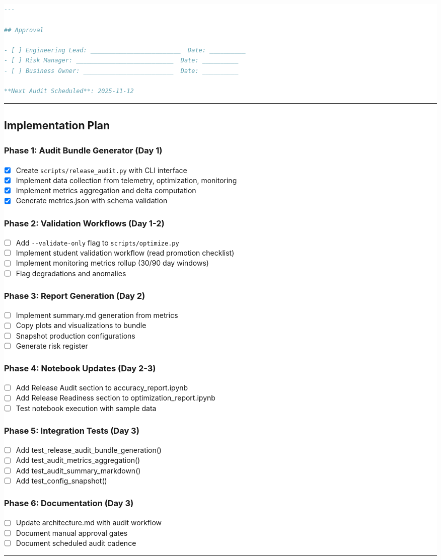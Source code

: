 ```markdown
---

## Approval

- [ ] Engineering Lead: _________________________  Date: __________
- [ ] Risk Manager: ___________________________  Date: __________
- [ ] Business Owner: _________________________  Date: __________

**Next Audit Scheduled**: 2025-11-12
```

---

## Implementation Plan

### Phase 1: Audit Bundle Generator (Day 1)
- [x] Create `scripts/release_audit.py` with CLI interface
- [x] Implement data collection from telemetry, optimization, monitoring
- [x] Implement metrics aggregation and delta computation
- [x] Generate metrics.json with schema validation

### Phase 2: Validation Workflows (Day 1-2)
- [ ] Add `--validate-only` flag to `scripts/optimize.py`
- [ ] Implement student validation workflow (read promotion checklist)
- [ ] Implement monitoring metrics rollup (30/90 day windows)
- [ ] Flag degradations and anomalies

### Phase 3: Report Generation (Day 2)
- [ ] Implement summary.md generation from metrics
- [ ] Copy plots and visualizations to bundle
- [ ] Snapshot production configurations
- [ ] Generate risk register

### Phase 4: Notebook Updates (Day 2-3)
- [ ] Add Release Audit section to accuracy_report.ipynb
- [ ] Add Release Readiness section to optimization_report.ipynb
- [ ] Test notebook execution with sample data

### Phase 5: Integration Tests (Day 3)
- [ ] Add test_release_audit_bundle_generation()
- [ ] Add test_audit_metrics_aggregation()
- [ ] Add test_audit_summary_markdown()
- [ ] Add test_config_snapshot()

### Phase 6: Documentation (Day 3)
- [ ] Update architecture.md with audit workflow
- [ ] Document manual approval gates
- [ ] Document scheduled audit cadence

---